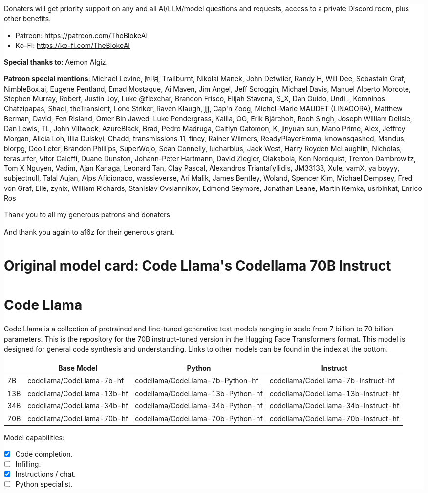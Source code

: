 Donaters will get priority support on any and all AI/LLM/model questions and requests, access to a private Discord room, plus other benefits.

* Patreon: https://patreon.com/TheBlokeAI
* Ko-Fi: https://ko-fi.com/TheBlokeAI

**Special thanks to**: Aemon Algiz.

**Patreon special mentions**: Michael Levine, 阿明, Trailburnt, Nikolai Manek, John Detwiler, Randy H, Will Dee, Sebastain Graf, NimbleBox.ai, Eugene Pentland, Emad Mostaque, Ai Maven, Jim Angel, Jeff Scroggin, Michael Davis, Manuel Alberto Morcote, Stephen Murray, Robert, Justin Joy, Luke @flexchar, Brandon Frisco, Elijah Stavena, S_X, Dan Guido, Undi ., Komninos Chatzipapas, Shadi, theTransient, Lone Striker, Raven Klaugh, jjj, Cap'n Zoog, Michel-Marie MAUDET (LINAGORA), Matthew Berman, David, Fen Risland, Omer Bin Jawed, Luke Pendergrass, Kalila, OG, Erik Bjäreholt, Rooh Singh, Joseph William Delisle, Dan Lewis, TL, John Villwock, AzureBlack, Brad, Pedro Madruga, Caitlyn Gatomon, K, jinyuan sun, Mano Prime, Alex, Jeffrey Morgan, Alicia Loh, Illia Dulskyi, Chadd, transmissions 11, fincy, Rainer Wilmers, ReadyPlayerEmma, knownsqashed, Mandus, biorpg, Deo Leter, Brandon Phillips, SuperWojo, Sean Connelly, Iucharbius, Jack West, Harry Royden McLaughlin, Nicholas, terasurfer, Vitor Caleffi, Duane Dunston, Johann-Peter Hartmann, David Ziegler, Olakabola, Ken Nordquist, Trenton Dambrowitz, Tom X Nguyen, Vadim, Ajan Kanaga, Leonard Tan, Clay Pascal, Alexandros Triantafyllidis, JM33133, Xule, vamX, ya boyyy, subjectnull, Talal Aujan, Alps Aficionado, wassieverse, Ari Malik, James Bentley, Woland, Spencer Kim, Michael Dempsey, Fred von Graf, Elle, zynix, William Richards, Stanislav Ovsiannikov, Edmond Seymore, Jonathan Leane, Martin Kemka, usrbinkat, Enrico Ros


Thank you to all my generous patrons and donaters!

And thank you again to a16z for their generous grant.




# Original model card: Code Llama's Codellama 70B Instruct

# **Code Llama**
Code Llama is a collection of pretrained and fine-tuned generative text models ranging in scale from 7 billion to 70 billion parameters. This is the repository for the 70B instruct-tuned version in the Hugging Face Transformers format. This model is designed for general code synthesis and understanding. Links to other models can be found in the index at the bottom.

|     | Base Model                                                                    | Python                                                                                      | Instruct                                                                                        |
| --- | ----------------------------------------------------------------------------- | ------------------------------------------------------------------------------------------- | ----------------------------------------------------------------------------------------------- |
| 7B  | [codellama/CodeLlama-7b-hf](https://huggingface.co/codellama/CodeLlama-7b-hf) | [codellama/CodeLlama-7b-Python-hf](https://huggingface.co/codellama/CodeLlama-7b-Python-hf) | [codellama/CodeLlama-7b-Instruct-hf](https://huggingface.co/codellama/CodeLlama-7b-Instruct-hf) |
| 13B  | [codellama/CodeLlama-13b-hf](https://huggingface.co/codellama/CodeLlama-13b-hf) | [codellama/CodeLlama-13b-Python-hf](https://huggingface.co/codellama/CodeLlama-13b-Python-hf) | [codellama/CodeLlama-13b-Instruct-hf](https://huggingface.co/codellama/CodeLlama-13b-Instruct-hf) |
| 34B  | [codellama/CodeLlama-34b-hf](https://huggingface.co/codellama/CodeLlama-34b-hf) | [codellama/CodeLlama-34b-Python-hf](https://huggingface.co/codellama/CodeLlama-34b-Python-hf) | [codellama/CodeLlama-34b-Instruct-hf](https://huggingface.co/codellama/CodeLlama-34b-Instruct-hf) |
| 70B  | [codellama/CodeLlama-70b-hf](https://huggingface.co/codellama/CodeLlama-70b-hf) | [codellama/CodeLlama-70b-Python-hf](https://huggingface.co/codellama/CodeLlama-70b-Python-hf) | [codellama/CodeLlama-70b-Instruct-hf](https://huggingface.co/codellama/CodeLlama-70b-Instruct-hf) |

Model capabilities:

- [x] Code completion.
- [ ] Infilling.
- [x] Instructions / chat.
- [ ] Python specialist.
